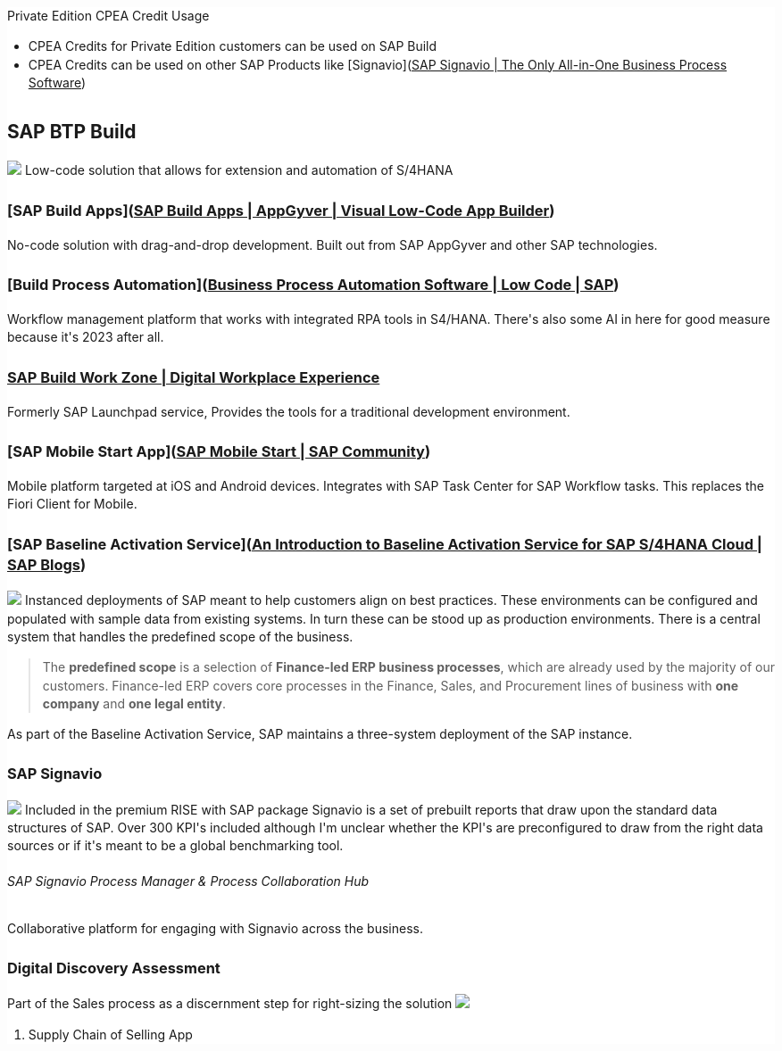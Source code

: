 Private Edition CPEA Credit Usage
- CPEA Credits for Private Edition customers can be used on SAP Build
- CPEA Credits can be used on other SAP Products like [Signavio]([SAP Signavio | The Only All-in-One Business Process Software](https://www.signavio.com/))
## SAP BTP Build

![](https://learning.sap.com/service/media/topic/dedd2f9b-886a-4021-8809-65ffcc3c6c8d/S4CP01_27_en-US_media/S4CP01_27_en-US_images/U2_L2_2_BTP_002.png)
Low-code solution that allows for extension and automation of S/4HANA
### [SAP Build Apps]([SAP Build Apps | AppGyver | Visual Low-Code App Builder](https://www.sap.com/products/technology-platform/low-code-app-builder.html))
No-code solution with drag-and-drop development. Built out from SAP AppGyver and other SAP technologies.
### [Build Process Automation]([Business Process Automation Software | Low Code | SAP](https://www.sap.com/products/technology-platform/process-automation.html))
Workflow management platform that works with integrated RPA tools in S4/HANA. There's also some AI in here for good measure because it's 2023 after all.
### [SAP Build Work Zone | Digital Workplace Experience](https://www.sap.com/products/technology-platform/workzone.html)
Formerly SAP Launchpad service, Provides the tools for a traditional development environment.
### [SAP Mobile Start App]([SAP Mobile Start | SAP Community](https://community.sap.com/topics/mobile-experience/start))
Mobile platform targeted at iOS and Android devices. Integrates with SAP Task Center for SAP Workflow tasks. This replaces the Fiori Client for Mobile. 
### [SAP Baseline Activation Service]([An Introduction to Baseline Activation Service for SAP S/4HANA Cloud | SAP Blogs](https://blogs.sap.com/2023/03/14/an-introduction-to-baseline-activation-service-for-sap-s-4hana-cloud/))
![](https://learning.sap.com/service/media/topic/ae3a7b5e-b65b-4db6-af00-48ed4d831bd9/S4CP01_27_en-US_media/S4CP01_27_en-US_images/U2_L2_3_BaselineActivation_001.png)
Instanced deployments of SAP meant to help customers align on best practices. These environments can be configured and populated with sample data from existing systems. In turn these can be stood up as production environments. There is a central system that handles the predefined scope of the business.

> The **predefined scope** is a selection of **Finance-led ERP business processes**, which are already used by the majority of our customers. Finance-led ERP covers core processes in the Finance, Sales, and Procurement lines of business with **one company** and **one legal entity**.

As part of the Baseline Activation Service, SAP maintains a three-system deployment of the SAP instance.
### SAP Signavio
![](https://learning.sap.com/service/media/topic/bf076d44-f74f-484e-b2f7-d265ec48fc33/S4CP01_27_en-US_media/S4CP01_27_en-US_images/U2_L2_3_Signavio_001.png)
Included in the premium RISE with SAP package
Signavio is a set of prebuilt reports that draw upon the standard data structures of SAP. Over 300 KPI's included although I'm unclear whether the KPI's are preconfigured to draw from the right data sources or if it's meant to be a global benchmarking tool.
###### SAP Signavio Process Manager & Process Collaboration Hub
Collaborative platform for engaging with Signavio across the business.
### Digital Discovery Assessment
Part of the Sales process as a discernment step for right-sizing the solution
![](C:\Users\wright\AppData\Roaming\marktext\images\2023-08-23-06-41-52-image.png)
1. Supply Chain of Selling App